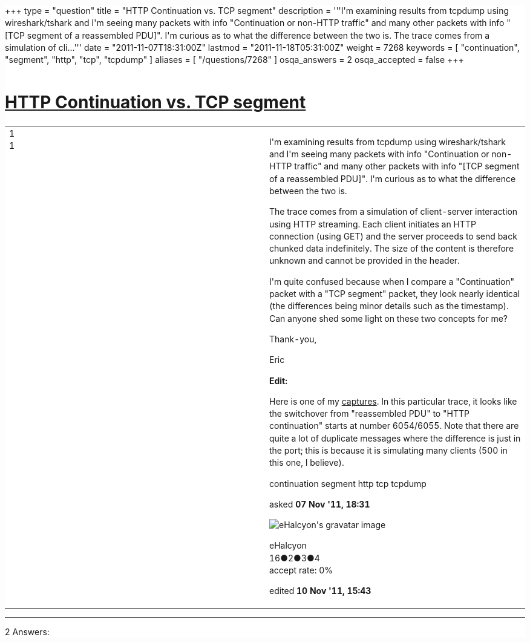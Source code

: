 +++
type = "question"
title = "HTTP Continuation vs. TCP segment"
description = '''I&#x27;m examining results from tcpdump using wireshark/tshark and I&#x27;m seeing many packets with info &quot;Continuation or non-HTTP traffic&quot; and many other packets with info &quot;[TCP segment of a reassembled PDU]&quot;. I&#x27;m curious as to what the difference between the two is. The trace comes from a simulation of cli...'''
date = "2011-11-07T18:31:00Z"
lastmod = "2011-11-18T05:31:00Z"
weight = 7268
keywords = [ "continuation", "segment", "http", "tcp", "tcpdump" ]
aliases = [ "/questions/7268" ]
osqa_answers = 2
osqa_accepted = false
+++

<div class="headNormal">

# [HTTP Continuation vs. TCP segment](/questions/7268/http-continuation-vs-tcp-segment)

</div>

<div id="main-body">

<div id="askform">

<table id="question-table" style="width:100%;"><colgroup><col style="width: 50%" /><col style="width: 50%" /></colgroup><tbody><tr class="odd"><td style="width: 30px; vertical-align: top"><div class="vote-buttons"><span id="post-7268-upvote" class="ajax-command post-vote up" rel="nofollow" title="I like this post (click again to cancel)"> </span><div id="post-7268-score" class="post-score" title="current number of votes">1</div><span id="post-7268-downvote" class="ajax-command post-vote down" rel="nofollow" title="I dont like this post (click again to cancel)"> </span> <span id="favorite-mark" class="ajax-command favorite-mark" rel="nofollow" title="mark/unmark this question as favorite (click again to cancel)"> </span><div id="favorite-count" class="favorite-count">1</div></div></td><td><div id="item-right"><div class="question-body"><p>I'm examining results from tcpdump using wireshark/tshark and I'm seeing many packets with info "Continuation or non-HTTP traffic" and many other packets with info "[TCP segment of a reassembled PDU]". I'm curious as to what the difference between the two is.</p><p>The trace comes from a simulation of client-server interaction using HTTP streaming. Each client initiates an HTTP connection (using GET) and the server proceeds to send back chunked data indefinitely. The size of the content is therefore unknown and cannot be provided in the header.</p><p>I'm quite confused because when I compare a "Continuation" packet with a "TCP segment" packet, they look nearly identical (the differences being minor details such as the timestamp). Can anyone shed some light on these two concepts for me?</p><p>Thank-you,</p><p>Eric</p><p><strong>Edit:</strong></p><p>Here is one of my <a href="http://cloudshark.org/captures/48a0ca8e0d35">captures</a>. In this particular trace, it looks like the switchover from "reassembled PDU" to "HTTP continuation" starts at number 6054/6055. Note that there are quite a lot of duplicate messages where the difference is just in the port; this is because it is simulating many clients (500 in this one, I believe).</p></div><div id="question-tags" class="tags-container tags"><span class="post-tag tag-link-continuation" rel="tag" title="see questions tagged &#39;continuation&#39;">continuation</span> <span class="post-tag tag-link-segment" rel="tag" title="see questions tagged &#39;segment&#39;">segment</span> <span class="post-tag tag-link-http" rel="tag" title="see questions tagged &#39;http&#39;">http</span> <span class="post-tag tag-link-tcp" rel="tag" title="see questions tagged &#39;tcp&#39;">tcp</span> <span class="post-tag tag-link-tcpdump" rel="tag" title="see questions tagged &#39;tcpdump&#39;">tcpdump</span></div><div id="question-controls" class="post-controls"></div><div class="post-update-info-container"><div class="post-update-info post-update-info-user"><p>asked <strong>07 Nov '11, 18:31</strong></p><img src="https://secure.gravatar.com/avatar/52c6078760d2bc4d0238604270db8186?s=32&amp;d=identicon&amp;r=g" class="gravatar" width="32" height="32" alt="eHalcyon&#39;s gravatar image" /><p><span>eHalcyon</span><br />
<span class="score" title="16 reputation points">16</span><span title="2 badges"><span class="badge1">●</span><span class="badgecount">2</span></span><span title="3 badges"><span class="silver">●</span><span class="badgecount">3</span></span><span title="4 badges"><span class="bronze">●</span><span class="badgecount">4</span></span><br />
<span class="accept_rate" title="Rate of the user&#39;s accepted answers">accept rate:</span> <span title="eHalcyon has no accepted answers">0%</span></p></div><div class="post-update-info post-update-info-edited"><p><span> edited <strong>10 Nov '11, 15:43</strong> </span></p></div></div><div id="comments-container-7268" class="comments-container"></div><div id="comment-tools-7268" class="comment-tools"></div><div class="clear"></div><div id="comment-7268-form-container" class="comment-form-container"></div><div class="clear"></div></div></td></tr></tbody></table>

------------------------------------------------------------------------

<div class="tabBar">

<span id="sort-top"></span>

<div class="headQuestions">

2 Answers:

</div>

</div>

<span id="7269"></span>
